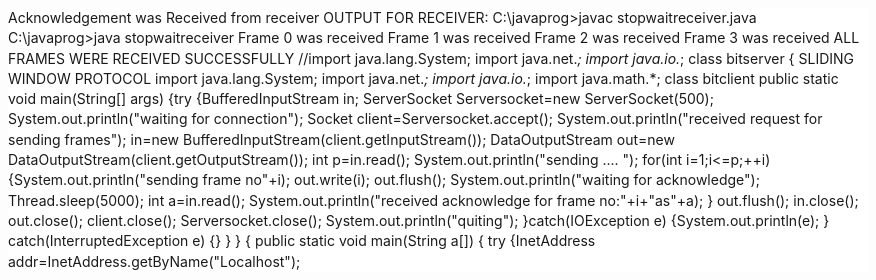 Acknowledgement was Received from receiver
OUTPUT FOR RECEIVER:
C:\javaprog>javac stopwaitreceiver.java
C:\javaprog>java stopwaitreceiver
Frame 0 was received
Frame 1 was received
Frame 2 was received
Frame 3 was received
ALL FRAMES WERE RECEIVED SUCCESSFULLY
//import java.lang.System;
import java.net.*;
import java.io.*;
class bitserver
{
SLIDING WINDOW PROTOCOL
import java.lang.System;
import java.net.*;
import java.io.*;
import java.math.*;
class bitclient
public static void main(String[] args)
{try
{BufferedInputStream in;
ServerSocket Serversocket=new
ServerSocket(500);
System.out.println("waiting for connection");
Socket client=Serversocket.accept();
System.out.println("received request for sending
frames");
in=new
BufferedInputStream(client.getInputStream());
DataOutputStream out=new
DataOutputStream(client.getOutputStream());
int p=in.read();
System.out.println("sending .... ");
for(int i=1;i<=p;++i)
{System.out.println("sending frame no"+i);
out.write(i);
out.flush();
System.out.println("waiting for acknowledge");
Thread.sleep(5000);
int a=in.read();
System.out.println("received acknowledge for
frame no:"+i+"as"+a);
}
out.flush();
in.close();
out.close();
client.close();
Serversocket.close();
System.out.println("quiting");
}catch(IOException e)
{System.out.println(e);
}
catch(InterruptedException e)
{}
}
}
{
public static void main(String a[])
{
try
{InetAddress
addr=InetAddress.getByName("Localhost");